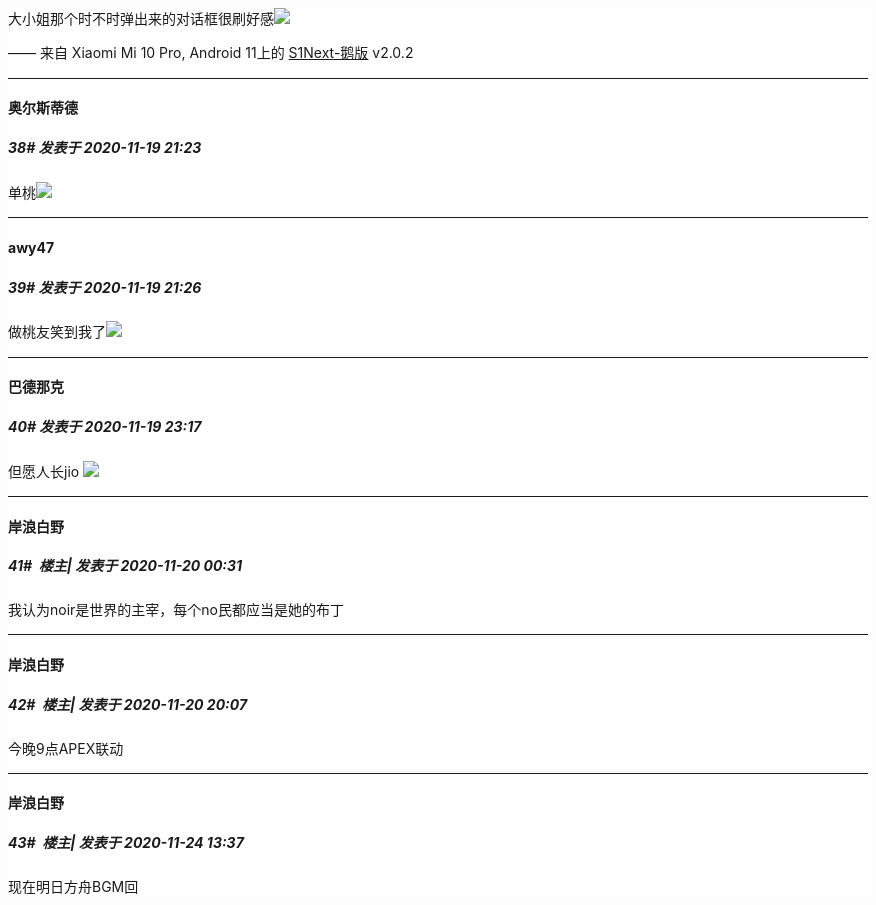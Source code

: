 
大小姐那个时不时弹出来的对话框很刷好感<img src="https://static.saraba1st.com/image/smiley/face2017/072.png" referrerpolicy="no-referrer">

—— 来自 Xiaomi Mi 10 Pro, Android 11上的 [S1Next-鹅版](https://github.com/ykrank/S1-Next/releases) v2.0.2


-----

####  奥尔斯蒂德  
##### 38#       发表于 2020-11-19 21:23


单桃<img src="https://static.saraba1st.com/image/smiley/face2017/066.png" referrerpolicy="no-referrer">


-----

####  awy47  
##### 39#       发表于 2020-11-19 21:26


做桃友笑到我了<img src="https://static.saraba1st.com/image/smiley/face2017/033.png" referrerpolicy="no-referrer">


-----

####  巴德那克  
##### 40#       发表于 2020-11-19 23:17


但愿人长jio <img src="https://static.saraba1st.com/image/smiley/face2017/066.png" referrerpolicy="no-referrer">


-----

####  岸浪白野  
##### 41#         楼主| 发表于 2020-11-20 00:31


我认为noir是世界的主宰，每个no民都应当是她的布丁


-----

####  岸浪白野  
##### 42#         楼主| 发表于 2020-11-20 20:07


今晚9点APEX联动


-----

####  岸浪白野  
##### 43#         楼主| 发表于 2020-11-24 13:37


现在明日方舟BGM回
